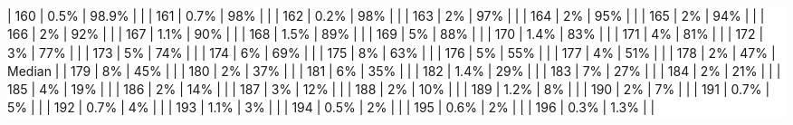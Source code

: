 | 160 | 0.5% | 98.9% |  |
| 161 | 0.7% | 98% |  |
| 162 | 0.2% | 98% |  |
| 163 | 2% | 97% |  |
| 164 | 2% | 95% |  |
| 165 | 2% | 94% |  |
| 166 | 2% | 92% |  |
| 167 | 1.1% | 90% |  |
| 168 | 1.5% | 89% |  |
| 169 | 5% | 88% |  |
| 170 | 1.4% | 83% |  |
| 171 | 4% | 81% |  |
| 172 | 3% | 77% |  |
| 173 | 5% | 74% |  |
| 174 | 6% | 69% |  |
| 175 | 8% | 63% |  |
| 176 | 5% | 55% |  |
| 177 | 4% | 51% |  |
| 178 | 2% | 47% | Median |
| 179 | 8% | 45% |  |
| 180 | 2% | 37% |  |
| 181 | 6% | 35% |  |
| 182 | 1.4% | 29% |  |
| 183 | 7% | 27% |  |
| 184 | 2% | 21% |  |
| 185 | 4% | 19% |  |
| 186 | 2% | 14% |  |
| 187 | 3% | 12% |  |
| 188 | 2% | 10% |  |
| 189 | 1.2% | 8% |  |
| 190 | 2% | 7% |  |
| 191 | 0.7% | 5% |  |
| 192 | 0.7% | 4% |  |
| 193 | 1.1% | 3% |  |
| 194 | 0.5% | 2% |  |
| 195 | 0.6% | 2% |  |
| 196 | 0.3% | 1.3% |  |